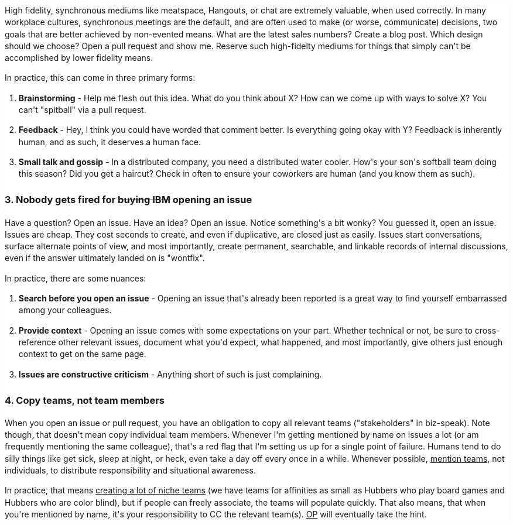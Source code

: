 High fidelity, synchronous mediums like meatspace, Hangouts, or chat are extremely valuable, when used correctly. In many workplace cultures, synchronous meetings are the default, and are often used to make (or worse, communicate) decisions, two goals that are better achieved by non-evented means. What are the latest sales numbers? Create a blog post. Which design should we choose? Open a pull request and show me. Reserve such high-fidelty mediums for things that simply can't be accomplished by lower fidelity means.

In practice, this can come in three primary forms:

1. **Brainstorming** - Help me flesh out this idea. What do you think about X? How can we come up with ways to solve X? You can't "spitball" via a pull request.

2. **Feedback** - Hey, I think you could have worded that comment better. Is everything going okay with Y? Feedback is inherently human, and as such, it deserves a human face.

3. **Small talk and gossip** - In a distributed company, you need a distributed water cooler. How's your son's softball team doing this season? Did you get a haircut? Check in often to ensure your coworkers are human (and you know them as such).

### 3. Nobody gets fired for <del>buying IBM</del> opening an issue

Have a question? Open an issue. Have an idea? Open an issue. Notice something's a bit wonky? You guessed it, open an issue. Issues are cheap. They cost seconds to create, and even if duplicative, are closed just as easily. Issues start conversations, surface alternate points of view, and most importantly, create permanent, searchable, and linkable records of internal discussions, even if the answer ultimately landed on is "wontfix".

In practice, there are some nuances:

1. **Search before you open an issue** - Opening an issue that's already been reported is a great way to find yourself embarrassed among your colleagues.

2. **Provide context** - Opening an issue comes with some expectations on your part. Whether technical or not, be sure to cross-reference other relevant issues, document what you'd expect, what happened, and most importantly, give others just enough context to get on the same page.

3. **Issues are constructive criticism** - Anything short of such is just complaining.

### 4. Copy teams, not team members

When you open an issue or pull request, you have an obligation to copy all relevant teams ("stakeholders" in biz-speak). Note though, that doesn't mean copy individual team members. Whenever I'm getting mentioned by name on issues a lot (or am frequently mentioning the same colleague), that's a red flag that I'm setting us up for a single point of failure. Humans tend to do silly things like get sick, sleep at night, or heck, even take a day off every once in a while. Whenever possible, [mention teams](https://github.com/blog/1121-introducing-team-mentions), not individuals, to distribute responsibility and situational awareness.

In practice, that means [creating a lot of niche teams](https://help.github.com/articles/adding-or-inviting-members-to-a-team-in-an-organization/) (we have teams for affinities as small as Hubbers who play board games and Hubbers who are color blind), but if people can freely associate, the teams will populate quickly. That also means, that when you're mentioned by name, it's your responsibility to CC the relevant team(s). [OP](https://en.wikipedia.org/wiki/Internet_forum#Thread) will eventually take the hint.
